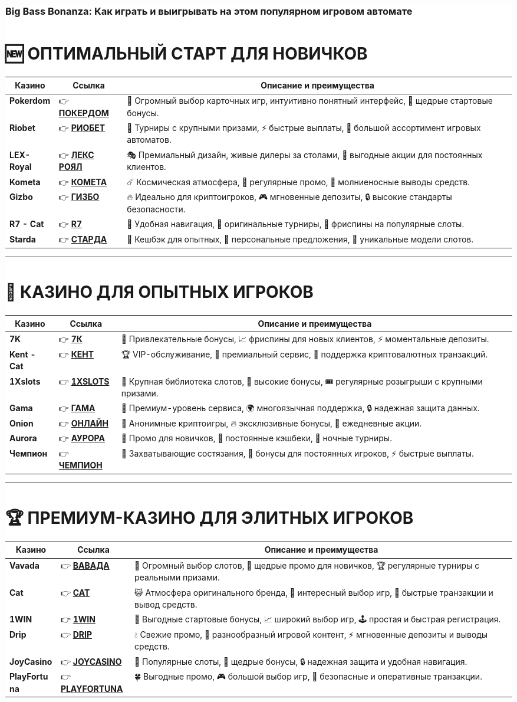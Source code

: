 ### Big Bass Bonanza: Как играть и выигрывать на этом популярном игровом автомате
# 🆕 ОПТИМАЛЬНЫЙ СТАРТ ДЛЯ НОВИЧКОВ

| Казино        | Ссылка                                              | Описание и преимущества                                                                     |
| ------------- | --------------------------------------------------- | ------------------------------------------------------------------------------------------- |
| **Pokerdom**  | 👉 [**ПОКЕРДОМ**](https://brandplay.link/FwVc4f)    | 💎 Огромный выбор карточных игр, интуитивно понятный интерфейс, 🎁 щедрые стартовые бонусы. |
| **Riobet**    | 👉 [**РИОБЕТ**](https://brandplay.link/TnjsxFvH)    | 🌟 Турниры с крупными призами, ⚡ быстрые выплаты, 🎲 большой ассортимент игровых автоматов. |
| **LEX-Royal** | 👉 [**ЛЕКС РОЯЛ**](https://brandplay.link/VMqNXPFs) | 🎭 Премиальный дизайн, живые дилеры за столами, 🎁 выгодные акции для постоянных клиентов.  |
| **Kometa**    | 👉 [**КОМЕТА**](https://brandplay.link/jHzFFYGv)    | ☄️ Космическая атмосфера, 🎁 регулярные промо, 🚀 молниеносные выводы средств.              |
| **Gizbo**     | 👉 [**ГИЗБО**](https://brandplay.link/rvzLrVLp)     | 🔥 Идеально для криптоигроков, 🎮 мгновенные депозиты, 🔒 высокие стандарты безопасности.   |
| **R7 - Cat**  | 👉 [**R7**](https://brandplay.link/dByFXP7h)        | 🎉 Удобная навигация, 🌟 оригинальные турниры, 🎁 фриспины на популярные слоты.             |
| **Starda**    | 👉 [**СТАРДА**](https://brandplay.link/HDcDrxLk)    | 🚀 Кешбэк для опытных, 🤑 персональные предложения, 🎰 уникальные модели слотов.            |

***

# 🌟 КАЗИНО ДЛЯ ОПЫТНЫХ ИГРОКОВ

| Казино         | Ссылка                                                                                           | Описание и преимущества                                                                       |
| -------------- | ------------------------------------------------------------------------------------------------ | --------------------------------------------------------------------------------------------- |
| **7K**         | 👉 [**7К**](https://brandplay.link/dd46bNgD)                                                     | 🔔 Привлекательные бонусы, 📈 фриспины для новых клиентов, ⚡ моментальные депозиты.           |
| **Kent - Cat** | 👉 [**КЕНТ**](https://brandplay.link/XRH1g6Vb)                                                   | 🏆 VIP-обслуживание, 💎 премиальный сервис, 📲 поддержка криптовалютных транзакций.           |
| **1Xslots**    | 👉 [**1XSLOTS**](https://brandplay.link/J2ZbqMPZ)                                                | 🎰 Крупная библиотека слотов, 🎁 высокие бонусы, 🎟️ регулярные розыгрыши с крупными призами. |
| **Gama**       | 👉 [**ГАМА**](https://brandplay.link/RD52jZbL)                                                   | 💎 Премиум-уровень сервиса, 🌍 многоязычная поддержка, 🔒 надежная защита данных.             |
| **Onion**      | 👉 [**ОНЛАЙН**](https://brandplay.link/8LcS6Djb)                                                 | 🧅 Анонимные криптоигры, 🔥 эксклюзивные бонусы, 💸 ежедневные акции.                         |
| **Aurora**     | 👉 [**АУРОРА**](https://10trafic-stat2.com/click/668546556bcc6313411604bc/6766/13031/subaccount) | 🌌 Промо для новичков, 🤑 постоянные кэшбеки, 🚀 ночные турниры.                              |
| **Чемпион**    | 👉 [**ЧЕМПИОН**](https://temon-gter.cfd/go/9n8?p56190p303844p3509t17502)                         | 🏅 Захватывающие состязания, 🎁 бонусы для постоянных игроков, ⚡ быстрые выплаты.             |

***

# 🏆 ПРЕМИУМ-КАЗИНО ДЛЯ ЭЛИТНЫХ ИГРОКОВ

| Казино          | Ссылка                                                                                                       | Описание и преимущества                                                                            |
| --------------- | ------------------------------------------------------------------------------------------------------------ | -------------------------------------------------------------------------------------------------- |
| **Vavada**      | 👉 [**ВАВАДА**](https://partnervavadarv.com?promo=75590753-cc8b-4c4a-8d71-99b7a2293439-jud\&target=register) | 🌟 Огромный выбор слотов, 🎁 щедрые промо для новичков, 🏆 регулярные турниры с реальными призами. |
| **Cat**         | 👉 [**CAT**](https://catchthecatthree.com/d1bfb4f94)                                                         | 😺 Атмосфера оригинального бренда, 🎰 интересный выбор игр, 💸 быстрые транзакции и вывод средств. |
| **1WIN**        | 👉 [**1WIN**](https://brandplay.link/9sD8CZLQ)                                                               | 🌟 Выгодные стартовые бонусы, 📈 широкий выбор игр, 🕹️ простая и быстрая регистрация.             |
| **Drip**        | 👉 [**DRIP**](https://drp-irrs01.com/c4bf3bd2f)                                                              | 💧 Свежие промо, 🎰 разнообразный игровой контент, ⚡ мгновенные депозиты и выводы средств.         |
| **JoyCasino**   | 👉 [**JOYCASINO**](https://rpc30.call2me.pro/?/ru/registration?apkpop=0\&partner=p24970p3289525p8e5d)        | 🎉 Популярные слоты, 🎁 щедрые бонусы, 🔒 надежная защита и удобная навигация.                     |
| **PlayFortuna** | 👉 [**PLAYFORTUNA**](https://4v4rg0e52p.com/alt/playfortuna?27f770988db651f9cc8f16742d88cecd)                | 🍀 Выгодные промо, 🎮 большой выбор игр, 🏦 безопасные и оперативные транзакции.                   |
